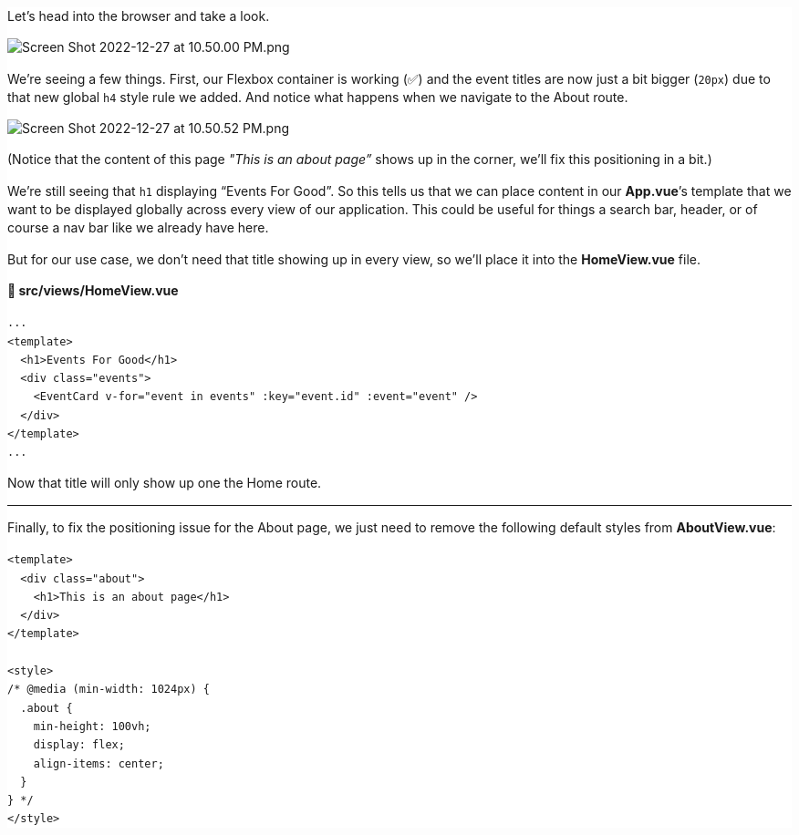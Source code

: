 
Let’s head into the browser and take a look.

![Screen Shot 2022-12-27 at 10.50.00 PM.png](https://firebasestorage.googleapis.com/v0/b/vue-mastery.appspot.com/o/flamelink%2Fmedia%2F10.1672250003121.jpg?alt=media&token=5f69d3a1-a026-4e72-93d0-6c51bb054ae8)

We’re seeing a few things. First, our Flexbox container is working (✅) and the event titles are now just a bit bigger (`20px`) due to that new global `h4` style rule we added. And notice what happens when we navigate to the About route.

![Screen Shot 2022-12-27 at 10.50.52 PM.png](https://firebasestorage.googleapis.com/v0/b/vue-mastery.appspot.com/o/flamelink%2Fmedia%2F11.1672250005403.jpg?alt=media&token=8d312bf8-b0fb-48fe-9a2c-0cd03dae5090)

(Notice that the content of this page _"This is an about page”_ shows up in the corner, we’ll fix this positioning in a bit.)

We’re still seeing that `h1` displaying “Events For Good”. So this tells us that we can place content in our **App.vue**’s template that we want to be displayed globally across every view of our application. This could be useful for things a search bar, header, or of course a nav bar like we already have here.

But for our use case, we don’t need that title showing up in every view, so we’ll place it into the **HomeView.vue** file.

**📁 src/views/HomeView.vue**

    ...
    <template>
      <h1>Events For Good</h1>
      <div class="events">
        <EventCard v-for="event in events" :key="event.id" :event="event" />
      </div>
    </template>
    ...
    

Now that title will only show up one the Home route.

* * *

Finally, to fix the positioning issue for the About page, we just need to remove the following default styles from **AboutView.vue**:

    <template>
      <div class="about">
        <h1>This is an about page</h1>
      </div>
    </template>
    
    <style>
    /* @media (min-width: 1024px) {
      .about {
        min-height: 100vh;
        display: flex;
        align-items: center;
      }
    } */
    </style>
    